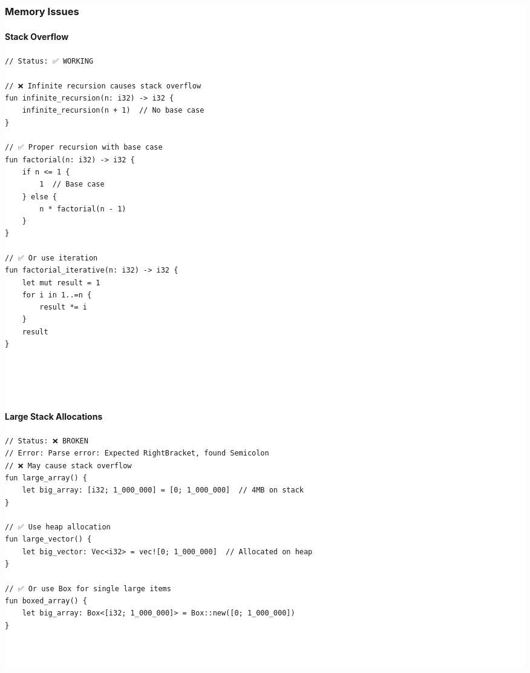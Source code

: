 ### Memory Issues

#### Stack Overflow
```ruchy
// Status: ✅ WORKING

// ❌ Infinite recursion causes stack overflow
fun infinite_recursion(n: i32) -> i32 {
    infinite_recursion(n + 1)  // No base case
}

// ✅ Proper recursion with base case
fun factorial(n: i32) -> i32 {
    if n <= 1 {
        1  // Base case
    } else {
        n * factorial(n - 1)
    }
}

// ✅ Or use iteration
fun factorial_iterative(n: i32) -> i32 {
    let mut result = 1
    for i in 1..=n {
        result *= i
    }
    result
}





```

#### Large Stack Allocations
```ruchy
// Status: ❌ BROKEN
// Error: Parse error: Expected RightBracket, found Semicolon
// ❌ May cause stack overflow
fun large_array() {
    let big_array: [i32; 1_000_000] = [0; 1_000_000]  // 4MB on stack
}

// ✅ Use heap allocation
fun large_vector() {
    let big_vector: Vec<i32> = vec![0; 1_000_000]  // Allocated on heap
}

// ✅ Or use Box for single large items
fun boxed_array() {
    let big_array: Box<[i32; 1_000_000]> = Box::new([0; 1_000_000])
}




```
